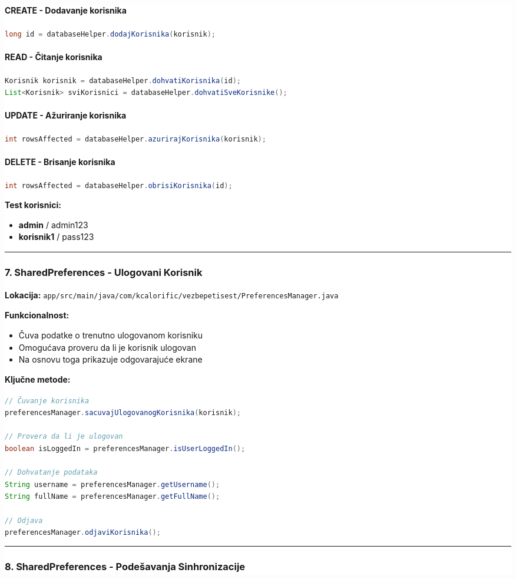 #### CREATE - Dodavanje korisnika
```java
long id = databaseHelper.dodajKorisnika(korisnik);
```

#### READ - Čitanje korisnika
```java
Korisnik korisnik = databaseHelper.dohvatiKorisnika(id);
List<Korisnik> sviKorisnici = databaseHelper.dohvatiSveKorisnike();
```

#### UPDATE - Ažuriranje korisnika
```java
int rowsAffected = databaseHelper.azurirajKorisnika(korisnik);
```

#### DELETE - Brisanje korisnika
```java
int rowsAffected = databaseHelper.obrisiKorisnika(id);
```

**Test korisnici:**
- **admin** / admin123
- **korisnik1** / pass123

---

### 7. SharedPreferences - Ulogovani Korisnik

**Lokacija:** `app/src/main/java/com/kcalorific/vezbepetisest/PreferencesManager.java`

**Funkcionalnost:**
- Čuva podatke o trenutno ulogovanom korisniku
- Omogućava proveru da li je korisnik ulogovan
- Na osnovu toga prikazuje odgovarajuće ekrane

**Ključne metode:**
```java
// Čuvanje korisnika
preferencesManager.sacuvajUlogovanogKorisnika(korisnik);

// Provera da li je ulogovan
boolean isLoggedIn = preferencesManager.isUserLoggedIn();

// Dohvatanje podataka
String username = preferencesManager.getUsername();
String fullName = preferencesManager.getFullName();

// Odjava
preferencesManager.odjaviKorisnika();
```

---

### 8. SharedPreferences - Podešavanja Sinhronizacije
